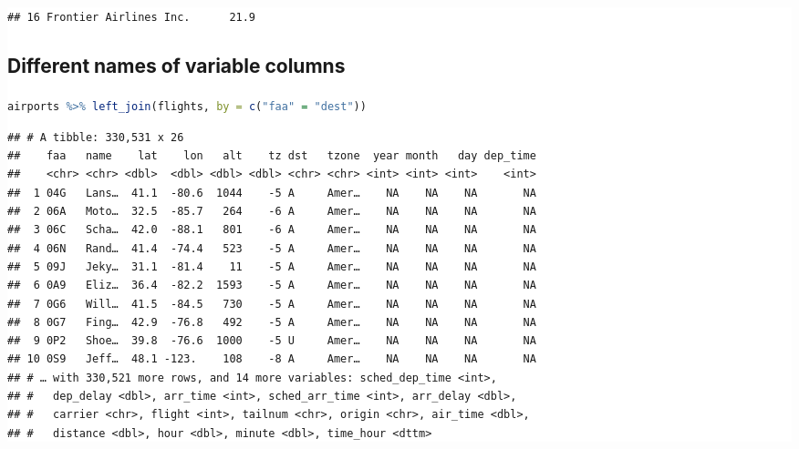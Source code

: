     ## 16 Frontier Airlines Inc.      21.9

## Different names of variable columns

``` r
airports %>% left_join(flights, by = c("faa" = "dest"))
```

    ## # A tibble: 330,531 x 26
    ##    faa   name    lat    lon   alt    tz dst   tzone  year month   day dep_time
    ##    <chr> <chr> <dbl>  <dbl> <dbl> <dbl> <chr> <chr> <int> <int> <int>    <int>
    ##  1 04G   Lans…  41.1  -80.6  1044    -5 A     Amer…    NA    NA    NA       NA
    ##  2 06A   Moto…  32.5  -85.7   264    -6 A     Amer…    NA    NA    NA       NA
    ##  3 06C   Scha…  42.0  -88.1   801    -6 A     Amer…    NA    NA    NA       NA
    ##  4 06N   Rand…  41.4  -74.4   523    -5 A     Amer…    NA    NA    NA       NA
    ##  5 09J   Jeky…  31.1  -81.4    11    -5 A     Amer…    NA    NA    NA       NA
    ##  6 0A9   Eliz…  36.4  -82.2  1593    -5 A     Amer…    NA    NA    NA       NA
    ##  7 0G6   Will…  41.5  -84.5   730    -5 A     Amer…    NA    NA    NA       NA
    ##  8 0G7   Fing…  42.9  -76.8   492    -5 A     Amer…    NA    NA    NA       NA
    ##  9 0P2   Shoe…  39.8  -76.6  1000    -5 U     Amer…    NA    NA    NA       NA
    ## 10 0S9   Jeff…  48.1 -123.    108    -8 A     Amer…    NA    NA    NA       NA
    ## # … with 330,521 more rows, and 14 more variables: sched_dep_time <int>,
    ## #   dep_delay <dbl>, arr_time <int>, sched_arr_time <int>, arr_delay <dbl>,
    ## #   carrier <chr>, flight <int>, tailnum <chr>, origin <chr>, air_time <dbl>,
    ## #   distance <dbl>, hour <dbl>, minute <dbl>, time_hour <dttm>
